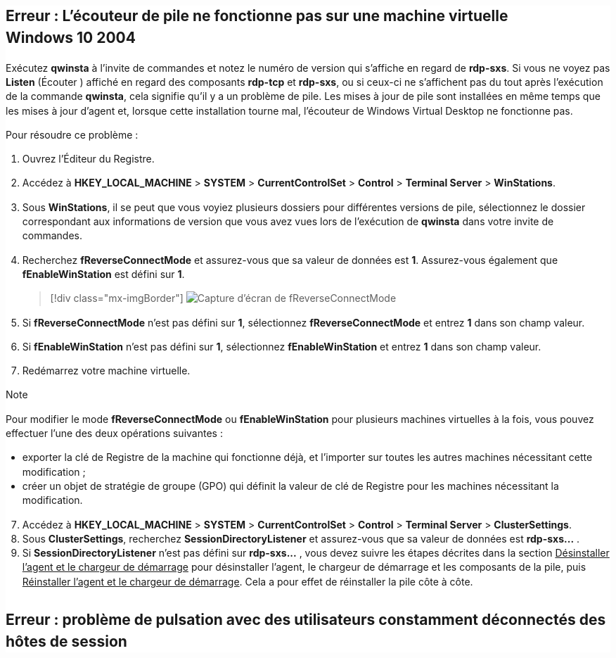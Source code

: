 ## <a name="error-stack-listener-isnt-working-on-windows-10-2004-vm"></a>Erreur : L’écouteur de pile ne fonctionne pas sur une machine virtuelle Windows 10 2004

Exécutez **qwinsta** à l’invite de commandes et notez le numéro de version qui s’affiche en regard de **rdp-sxs**. Si vous ne voyez pas **Listen** (Écouter ) affiché en regard des composants **rdp-tcp** et **rdp-sxs**, ou si ceux-ci ne s’affichent pas du tout après l’exécution de la commande **qwinsta**, cela signifie qu’il y a un problème de pile. Les mises à jour de pile sont installées en même temps que les mises à jour d’agent et, lorsque cette installation tourne mal, l’écouteur de Windows Virtual Desktop ne fonctionne pas.

Pour résoudre ce problème :
1. Ouvrez l’Éditeur du Registre.
2. Accédez à **HKEY_LOCAL_MACHINE** > **SYSTEM** > **CurrentControlSet** > **Control** > **Terminal Server** > **WinStations**.
3. Sous **WinStations**, il se peut que vous voyiez plusieurs dossiers pour différentes versions de pile, sélectionnez le dossier correspondant aux informations de version que vous avez vues lors de l’exécution de **qwinsta** dans votre invite de commandes.
4. Recherchez **fReverseConnectMode** et assurez-vous que sa valeur de données est **1**. Assurez-vous également que **fEnableWinStation** est défini sur **1**.

   > [!div class="mx-imgBorder"]
   > ![Capture d’écran de fReverseConnectMode](media/fenable-2.png)

5. Si **fReverseConnectMode** n’est pas défini sur **1**, sélectionnez **fReverseConnectMode** et entrez **1** dans son champ valeur. 
6. Si **fEnableWinStation** n’est pas défini sur **1**, sélectionnez **fEnableWinStation** et entrez **1** dans son champ valeur.
7. Redémarrez votre machine virtuelle. 

>[!NOTE]
>Pour modifier le mode **fReverseConnectMode** ou **fEnableWinStation** pour plusieurs machines virtuelles à la fois, vous pouvez effectuer l’une des deux opérations suivantes :
>
>- exporter la clé de Registre de la machine qui fonctionne déjà, et l’importer sur toutes les autres machines nécessitant cette modification ;
>- créer un objet de stratégie de groupe (GPO) qui définit la valeur de clé de Registre pour les machines nécessitant la modification.

7. Accédez à **HKEY_LOCAL_MACHINE** > **SYSTEM** > **CurrentControlSet** > **Control** > **Terminal Server** > **ClusterSettings**.
8. Sous **ClusterSettings**, recherchez **SessionDirectoryListener** et assurez-vous que sa valeur de données est **rdp-sxs...** .
9. Si **SessionDirectoryListener** n’est pas défini sur **rdp-sxs...** , vous devez suivre les étapes décrites dans la section [Désinstaller l’agent et le chargeur de démarrage](#step-1-uninstall-all-agent-boot-loader-and-stack-component-programs) pour désinstaller l’agent, le chargeur de démarrage et les composants de la pile, puis [Réinstaller l’agent et le chargeur de démarrage](#step-4-reinstall-the-agent-and-boot-loader). Cela a pour effet de réinstaller la pile côte à côte.

## <a name="error-heartbeat-issue-where-users-keep-getting-disconnected-from-session-hosts"></a>Erreur : problème de pulsation avec des utilisateurs constamment déconnectés des hôtes de session
